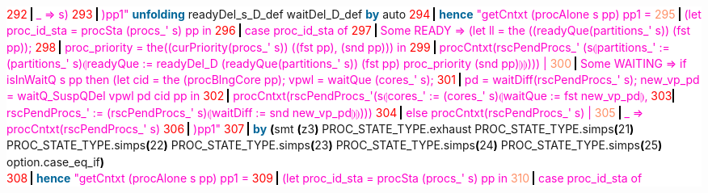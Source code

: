 <span style="background:#ffffffff; border-right:solid 2px black; margin-right:5px; "><font color="#ff000000"> 292 </font></span><font color="#ff00cc">      _ &rArr; s) </font>
<span style="background:#ffffffff; border-right:solid 2px black; margin-right:5px; "><font color="#ff000000"> 293 </font></span><font color="#ff00cc">      )pp1&quot;</font> <font color="#006699"><strong>unfolding</strong></font> readyDel_s_D_def waitDel_D_def <font color="#006699"><strong>by</strong></font> auto
<span style="background:#ffffffff; border-right:solid 2px black; margin-right:5px; "><font color="#ff000000"> 294 </font></span>  <font color="#006699"><strong>hence</strong></font> <font color="#ff00cc">&quot;getCntxt (procAlone s pp) pp1 =</font>
<span style="background:#ffffffff; border-right:solid 2px black; margin-right:5px; "><font color="#ff990066"> 295 </font></span><font color="#ff00cc">      (let proc_id_sta = procSta (procs_' s) pp in</font>
<span style="background:#ffffffff; border-right:solid 2px black; margin-right:5px; "><font color="#ff000000"> 296 </font></span><font color="#ff00cc">  case proc_id_sta of </font>
<span style="background:#ffffffff; border-right:solid 2px black; margin-right:5px; "><font color="#ff000000"> 297 </font></span><font color="#ff00cc">      Some READY &rArr; (let ll = the ((readyQue(partitions_' s)) (fst pp)); </font>
<span style="background:#ffffffff; border-right:solid 2px black; margin-right:5px; "><font color="#ff000000"> 298 </font></span><font color="#ff00cc">      proc_priority = the((curPriority(procs_' s)) ((fst pp), (snd pp))) in</font>
<span style="background:#ffffffff; border-right:solid 2px black; margin-right:5px; "><font color="#ff000000"> 299 </font></span><font color="#ff00cc">  procCntxt(rscPendProcs_' (s&#10631;partitions_' := (partitions_' s)&#10631;readyQue := readyDel_D (readyQue(partitions_' s)) (fst pp) proc_priority (snd pp)&#10632;&#10632;)))    |</font>
<span style="background:#ffffffff; border-right:solid 2px black; margin-right:5px; "><font color="#ff990066"> 300 </font></span><font color="#ff00cc">      Some WAITING &rArr; if isInWaitQ s pp then (let cid = the (procBlngCore pp); vpwl = waitQue (cores_' s); </font>
<span style="background:#ffffffff; border-right:solid 2px black; margin-right:5px; "><font color="#ff000000"> 301 </font></span><font color="#ff00cc">       pd = waitDiff(rscPendProcs_' s); new_vp_pd = waitQ_SuspQDel vpwl pd cid pp  in</font>
<span style="background:#ffffffff; border-right:solid 2px black; margin-right:5px; "><font color="#ff000000"> 302 </font></span><font color="#ff00cc">      procCntxt(rscPendProcs_'(s&#10631;cores_' := (cores_' s)&#10631;waitQue := fst new_vp_pd&#10632;,</font>
<span style="background:#ffffffff; border-right:solid 2px black; margin-right:5px; "><font color="#ff000000"> 303 </font></span><font color="#ff00cc">      rscPendProcs_' := (rscPendProcs_' s)&#10631;waitDiff := snd new_vp_pd&#10632;&#10632;)))</font>
<span style="background:#ffffffff; border-right:solid 2px black; margin-right:5px; "><font color="#ff000000"> 304 </font></span><font color="#ff00cc">                      else procCntxt(rscPendProcs_' s) |</font>
<span style="background:#ffffffff; border-right:solid 2px black; margin-right:5px; "><font color="#ff990066"> 305 </font></span><font color="#ff00cc">      _ &rArr; procCntxt(rscPendProcs_' s) </font>
<span style="background:#ffffffff; border-right:solid 2px black; margin-right:5px; "><font color="#ff000000"> 306 </font></span><font color="#ff00cc">      )pp1&quot;</font>
<span style="background:#ffffffff; border-right:solid 2px black; margin-right:5px; "><font color="#ff000000"> 307 </font></span>    <font color="#006699"><strong>by</strong></font> <font color="#000000"><strong>(</strong></font>smt <font color="#000000"><strong>(</strong></font>z3<font color="#000000"><strong>)</strong></font> PROC_STATE_TYPE.exhaust PROC_STATE_TYPE.simps<font color="#000000"><strong>(</strong></font>21<font color="#000000"><strong>)</strong></font> PROC_STATE_TYPE.simps<font color="#000000"><strong>(</strong></font>22<font color="#000000"><strong>)</strong></font> PROC_STATE_TYPE.simps<font color="#000000"><strong>(</strong></font>23<font color="#000000"><strong>)</strong></font> PROC_STATE_TYPE.simps<font color="#000000"><strong>(</strong></font>24<font color="#000000"><strong>)</strong></font> PROC_STATE_TYPE.simps<font color="#000000"><strong>(</strong></font>25<font color="#000000"><strong>)</strong></font> option.case_eq_if<font color="#000000"><strong>)</strong></font>  
<span style="background:#ffffffff; border-right:solid 2px black; margin-right:5px; "><font color="#ff000000"> 308 </font></span>   <font color="#006699"><strong>hence</strong></font> <font color="#ff00cc">&quot;getCntxt (procAlone s pp) pp1 =</font>
<span style="background:#ffffffff; border-right:solid 2px black; margin-right:5px; "><font color="#ff000000"> 309 </font></span><font color="#ff00cc">      (let proc_id_sta = procSta (procs_' s) pp in</font>
<span style="background:#ffffffff; border-right:solid 2px black; margin-right:5px; "><font color="#ff990066"> 310 </font></span><font color="#ff00cc">  case proc_id_sta of </font>